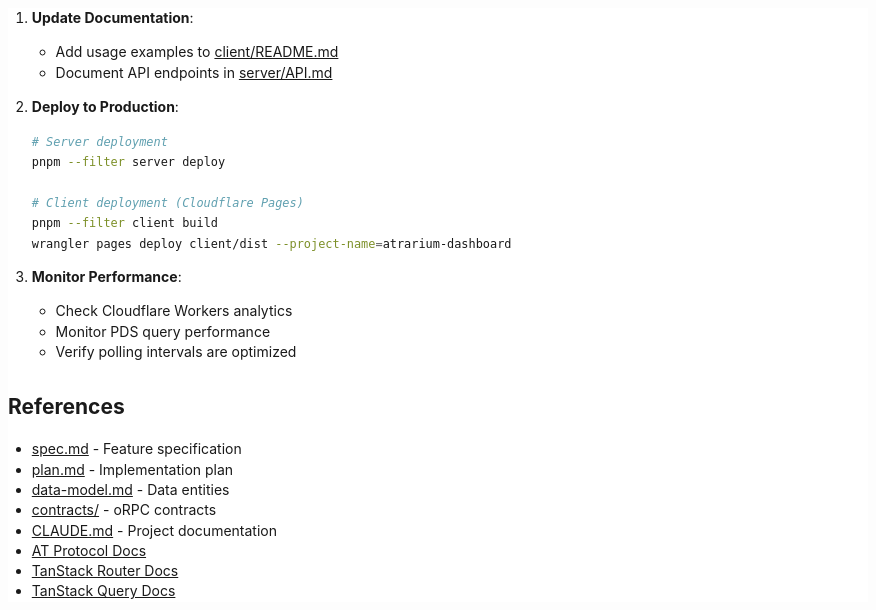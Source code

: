 1. **Update Documentation**:
   - Add usage examples to [client/README.md](../../client/README.md)
   - Document API endpoints in [server/API.md](../../server/API.md)

2. **Deploy to Production**:
   ```bash
   # Server deployment
   pnpm --filter server deploy

   # Client deployment (Cloudflare Pages)
   pnpm --filter client build
   wrangler pages deploy client/dist --project-name=atrarium-dashboard
   ```

3. **Monitor Performance**:
   - Check Cloudflare Workers analytics
   - Monitor PDS query performance
   - Verify polling intervals are optimized

## References

- [spec.md](./spec.md) - Feature specification
- [plan.md](./plan.md) - Implementation plan
- [data-model.md](./data-model.md) - Data entities
- [contracts/](./contracts/) - oRPC contracts
- [CLAUDE.md](../../CLAUDE.md) - Project documentation
- [AT Protocol Docs](https://atproto.com/docs)
- [TanStack Router Docs](https://tanstack.com/router)
- [TanStack Query Docs](https://tanstack.com/query)
